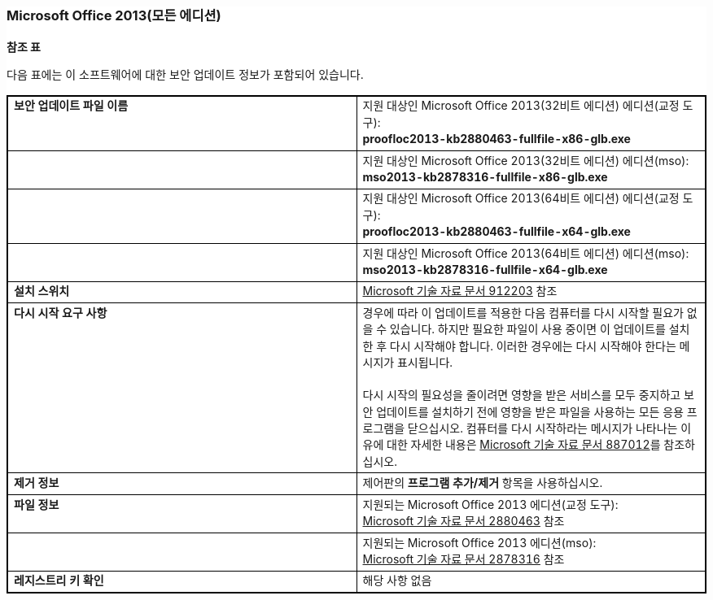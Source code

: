 ### Microsoft Office 2013(모든 에디션)
  
**참조 표**
  
다음 표에는 이 소프트웨어에 대한 보안 업데이트 정보가 포함되어 있습니다.

<p> </p>
<table style="border:1px solid black;">
<colgroup>
<col width="50%" />
<col width="50%" />
</colgroup>
<tbody>
<tr class="odd">
<td style="border:1px solid black;"><strong>보안 업데이트 파일 이름</strong></td>
<td style="border:1px solid black;">지원 대상인 Microsoft Office 2013(32비트 에디션) 에디션(교정 도구):<br />
<strong>proofloc2013-kb2880463-fullfile-x86-glb.exe</strong></td>
</tr>
<tr class="even">
<td style="border:1px solid black;"> </td>
<td style="border:1px solid black;">지원 대상인 Microsoft Office 2013(32비트 에디션) 에디션(mso):<br />
<strong>mso2013-kb2878316-fullfile-x86-glb.exe</strong></td>
</tr>
<tr class="odd">
<td style="border:1px solid black;"> </td>
<td style="border:1px solid black;">지원 대상인 Microsoft Office 2013(64비트 에디션) 에디션(교정 도구):<br />
<strong>proofloc2013-kb2880463-fullfile-x64-glb.exe</strong></td>
</tr>
<tr class="even">
<td style="border:1px solid black;"> </td>
<td style="border:1px solid black;">지원 대상인 Microsoft Office 2013(64비트 에디션) 에디션(mso):<br />
<strong>mso2013-kb2878316-fullfile-x64-glb.exe</strong></td>
</tr>
<tr class="odd">
<td style="border:1px solid black;"><strong>설치 스위치</strong></td>
<td style="border:1px solid black;"><a href="https://support.microsoft.com/kb/912203">Microsoft 기술 자료 문서 912203</a> 참조</td>
</tr>
<tr class="even">
<td style="border:1px solid black;"><strong>다시 시작 요구 사항</strong></td>
<td style="border:1px solid black;">경우에 따라 이 업데이트를 적용한 다음 컴퓨터를 다시 시작할 필요가 없을 수 있습니다. 하지만 필요한 파일이 사용 중이면 이 업데이트를 설치한 후 다시 시작해야 합니다. 이러한 경우에는 다시 시작해야 한다는 메시지가 표시됩니다.<br />
<br />
다시 시작의 필요성을 줄이려면 영향을 받은 서비스를 모두 중지하고 보안 업데이트를 설치하기 전에 영향을 받은 파일을 사용하는 모든 응용 프로그램을 닫으십시오. 컴퓨터를 다시 시작하라는 메시지가 나타나는 이유에 대한 자세한 내용은 <a href="https://support.microsoft.com/kb/887012">Microsoft 기술 자료 문서 887012</a>를 참조하십시오.</td>
</tr>
<tr class="odd">
<td style="border:1px solid black;"><strong>제거 정보</strong></td>
<td style="border:1px solid black;">제어판의 <strong>프로그램 추가/제거</strong> 항목을 사용하십시오.</td>
</tr>
<tr class="even">
<td style="border:1px solid black;"><strong>파일 정보</strong></td>
<td style="border:1px solid black;">지원되는 Microsoft Office 2013 에디션(교정 도구):<br />
<a href="https://support.microsoft.com/kb/2880463">Microsoft 기술 자료 문서 2880463</a> 참조</td>
</tr>
<tr class="odd">
<td style="border:1px solid black;"><strong> </strong></td>
<td style="border:1px solid black;">지원되는 Microsoft Office 2013 에디션(mso):<br />
<a href="https://support.microsoft.com/kb/2878316">Microsoft 기술 자료 문서 2878316</a> 참조</td>
</tr>
<tr class="even">
<td style="border:1px solid black;"><strong>레지스트리 키 확인</strong></td>
<td style="border:1px solid black;">해당 사항 없음</td>
